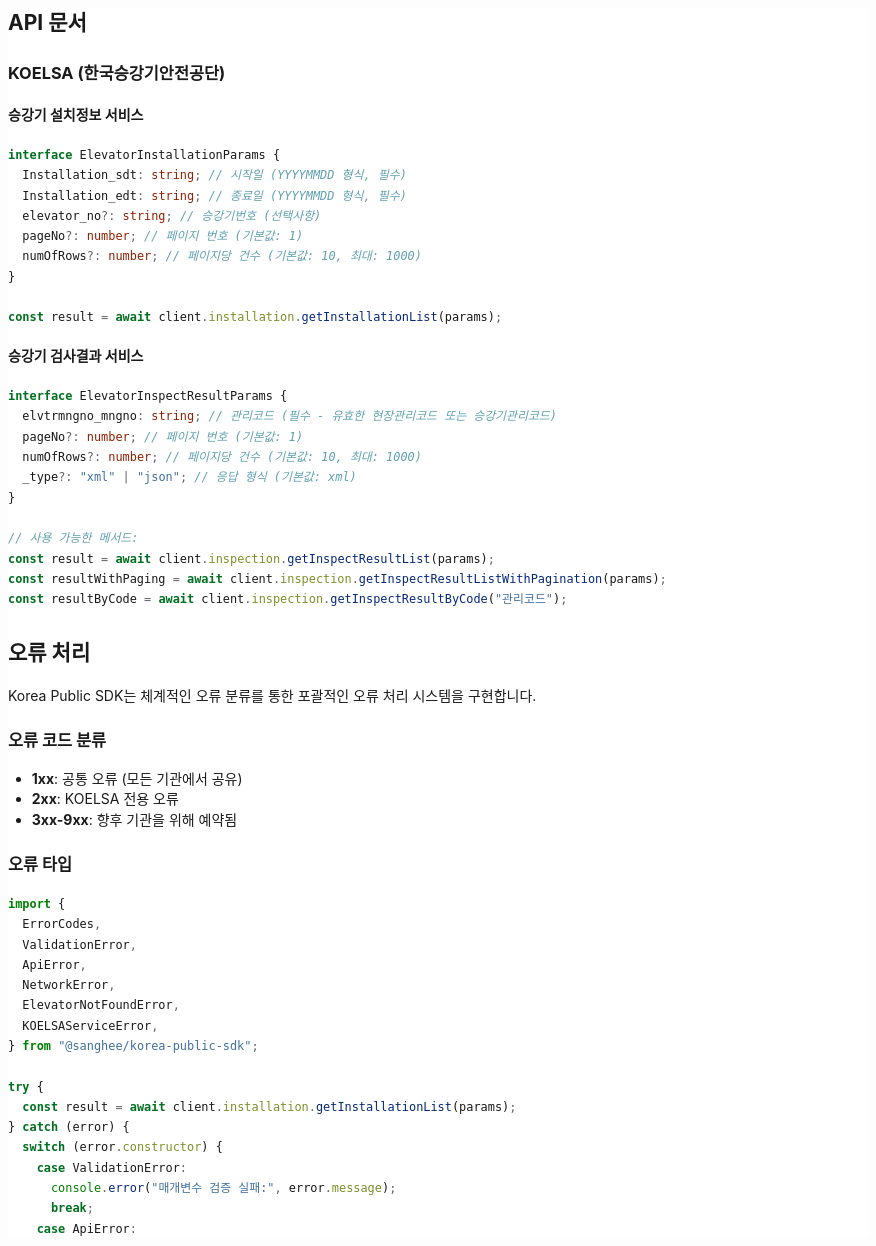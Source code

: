 ## API 문서

### KOELSA (한국승강기안전공단)

#### 승강기 설치정보 서비스

```typescript
interface ElevatorInstallationParams {
  Installation_sdt: string; // 시작일 (YYYYMMDD 형식, 필수)
  Installation_edt: string; // 종료일 (YYYYMMDD 형식, 필수)
  elevator_no?: string; // 승강기번호 (선택사항)
  pageNo?: number; // 페이지 번호 (기본값: 1)
  numOfRows?: number; // 페이지당 건수 (기본값: 10, 최대: 1000)
}

const result = await client.installation.getInstallationList(params);
```

#### 승강기 검사결과 서비스

```typescript
interface ElevatorInspectResultParams {
  elvtrmngno_mngno: string; // 관리코드 (필수 - 유효한 현장관리코드 또는 승강기관리코드)
  pageNo?: number; // 페이지 번호 (기본값: 1)
  numOfRows?: number; // 페이지당 건수 (기본값: 10, 최대: 1000)
  _type?: "xml" | "json"; // 응답 형식 (기본값: xml)
}

// 사용 가능한 메서드:
const result = await client.inspection.getInspectResultList(params);
const resultWithPaging = await client.inspection.getInspectResultListWithPagination(params);
const resultByCode = await client.inspection.getInspectResultByCode("관리코드");
```

## 오류 처리

Korea Public SDK는 체계적인 오류 분류를 통한 포괄적인 오류 처리 시스템을 구현합니다.

### 오류 코드 분류

- **1xx**: 공통 오류 (모든 기관에서 공유)
- **2xx**: KOELSA 전용 오류
- **3xx-9xx**: 향후 기관을 위해 예약됨

### 오류 타입

```typescript
import {
  ErrorCodes,
  ValidationError,
  ApiError,
  NetworkError,
  ElevatorNotFoundError,
  KOELSAServiceError,
} from "@sanghee/korea-public-sdk";

try {
  const result = await client.installation.getInstallationList(params);
} catch (error) {
  switch (error.constructor) {
    case ValidationError:
      console.error("매개변수 검증 실패:", error.message);
      break;
    case ApiError:
```